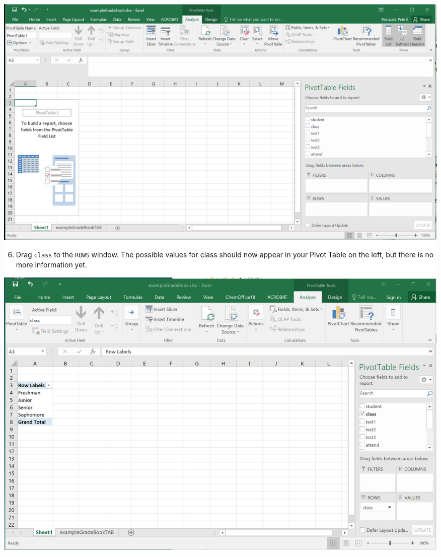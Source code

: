 ![](images/Capture21.png)
  
6. Drag `class` to the `ROWS` window.  The possible values for class should now appear in your Pivot Table on the left, but there is no more information yet.  
  
![](images/Capture21a.png)  
  